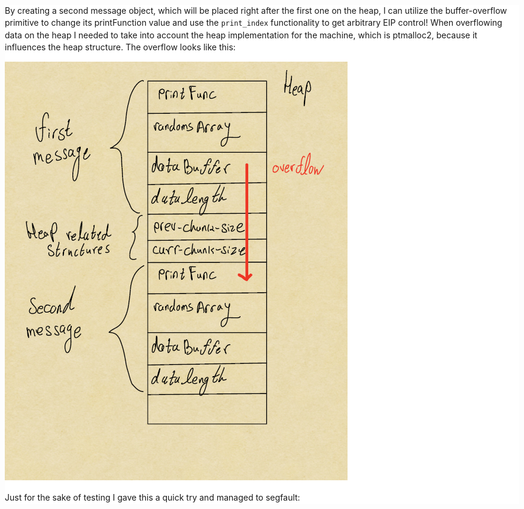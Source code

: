 By creating a second message object, which will be placed right after the first one on the heap, I can utilize the buffer-overflow primitive to change its printFunction value and use the `print_index` functionality to get arbitrary EIP control!
When overflowing data on the heap I needed to take into account the heap implementation for the machine, which is ptmalloc2, because it influences the heap structure.
The overflow looks like this:<br/>

![buffoHeapStruct](/assets/img/buffo_heap_struct.png)

Just for the sake of testing I gave this a quick try and managed to segfault:<br/>
